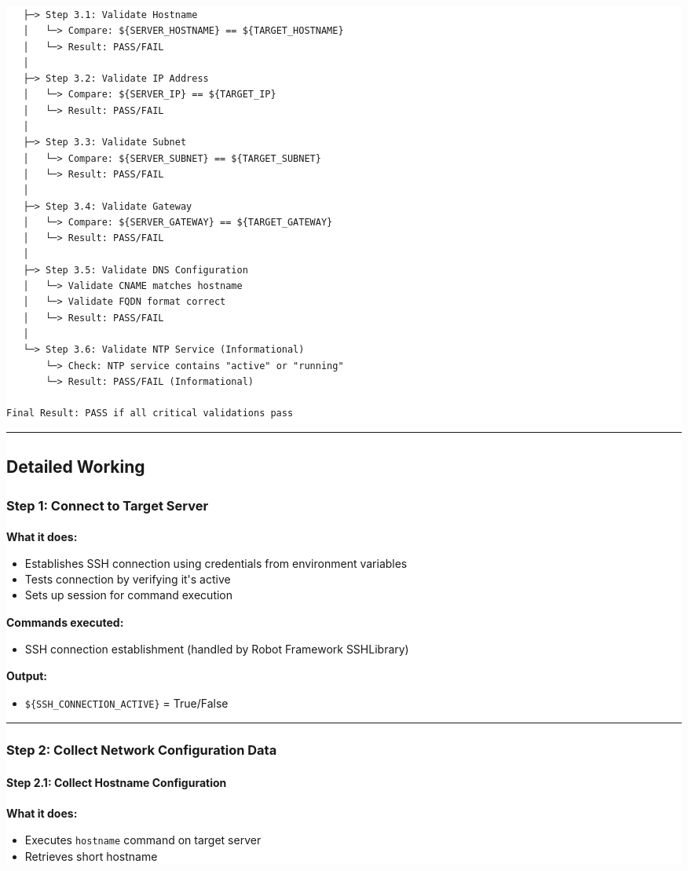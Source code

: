 ```
   ├─> Step 3.1: Validate Hostname
   │   └─> Compare: ${SERVER_HOSTNAME} == ${TARGET_HOSTNAME}
   │   └─> Result: PASS/FAIL
   │
   ├─> Step 3.2: Validate IP Address
   │   └─> Compare: ${SERVER_IP} == ${TARGET_IP}
   │   └─> Result: PASS/FAIL
   │
   ├─> Step 3.3: Validate Subnet
   │   └─> Compare: ${SERVER_SUBNET} == ${TARGET_SUBNET}
   │   └─> Result: PASS/FAIL
   │
   ├─> Step 3.4: Validate Gateway
   │   └─> Compare: ${SERVER_GATEWAY} == ${TARGET_GATEWAY}
   │   └─> Result: PASS/FAIL
   │
   ├─> Step 3.5: Validate DNS Configuration
   │   └─> Validate CNAME matches hostname
   │   └─> Validate FQDN format correct
   │   └─> Result: PASS/FAIL
   │
   └─> Step 3.6: Validate NTP Service (Informational)
       └─> Check: NTP service contains "active" or "running"
       └─> Result: PASS/FAIL (Informational)

Final Result: PASS if all critical validations pass
```

---

## Detailed Working

### Step 1: Connect to Target Server

**What it does:**
- Establishes SSH connection using credentials from environment variables
- Tests connection by verifying it's active
- Sets up session for command execution

**Commands executed:**
- SSH connection establishment (handled by Robot Framework SSHLibrary)

**Output:**
- `${SSH_CONNECTION_ACTIVE}` = True/False

---

### Step 2: Collect Network Configuration Data

#### Step 2.1: Collect Hostname Configuration

**What it does:**
- Executes `hostname` command on target server
- Retrieves short hostname
